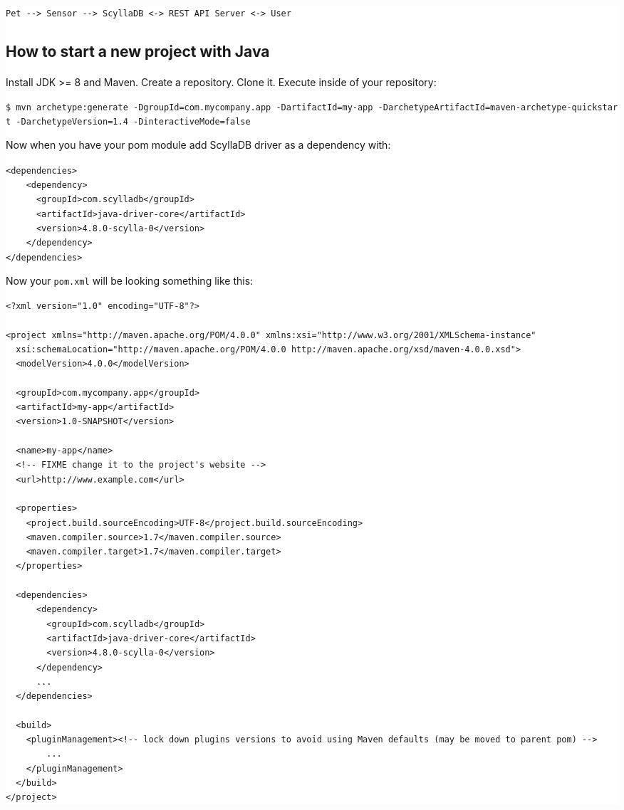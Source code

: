     Pet --> Sensor --> ScyllaDB <-> REST API Server <-> User

How to start a new project with Java
---

Install JDK >= 8 and Maven. Create a repository. Clone it. Execute inside of
your repository:

    $ mvn archetype:generate -DgroupId=com.mycompany.app -DartifactId=my-app -DarchetypeArtifactId=maven-archetype-quickstart -DarchetypeVersion=1.4 -DinteractiveMode=false

Now when you have your pom module add ScyllaDB driver as a dependency with:

    <dependencies>
        <dependency>
          <groupId>com.scylladb</groupId>
          <artifactId>java-driver-core</artifactId>
          <version>4.8.0-scylla-0</version>
        </dependency>
    </dependencies>

Now your `pom.xml` will be looking something like this:

    <?xml version="1.0" encoding="UTF-8"?>

    <project xmlns="http://maven.apache.org/POM/4.0.0" xmlns:xsi="http://www.w3.org/2001/XMLSchema-instance"
      xsi:schemaLocation="http://maven.apache.org/POM/4.0.0 http://maven.apache.org/xsd/maven-4.0.0.xsd">
      <modelVersion>4.0.0</modelVersion>

      <groupId>com.mycompany.app</groupId>
      <artifactId>my-app</artifactId>
      <version>1.0-SNAPSHOT</version>

      <name>my-app</name>
      <!-- FIXME change it to the project's website -->
      <url>http://www.example.com</url>

      <properties>
        <project.build.sourceEncoding>UTF-8</project.build.sourceEncoding>
        <maven.compiler.source>1.7</maven.compiler.source>
        <maven.compiler.target>1.7</maven.compiler.target>
      </properties>

      <dependencies>
          <dependency>
            <groupId>com.scylladb</groupId>
            <artifactId>java-driver-core</artifactId>
            <version>4.8.0-scylla-0</version>
          </dependency>
          ...
      </dependencies>

      <build>
        <pluginManagement><!-- lock down plugins versions to avoid using Maven defaults (may be moved to parent pom) -->
            ...
        </pluginManagement>
      </build>
    </project>
   